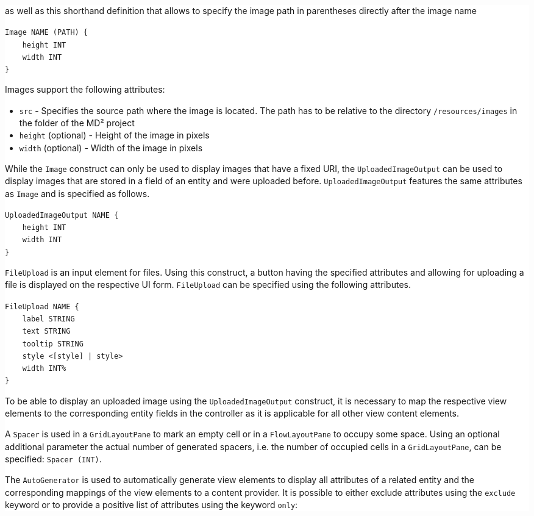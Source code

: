 as well as this shorthand definition that allows to specify the image path in parentheses directly after the image name
```
Image NAME (PATH) {
	height INT
	width INT
}
```

Images support the following attributes:

* `src` - Specifies the source path where the image is located.
The path has to be relative to the directory `/resources/images` in the folder of the MD² project
* `height` (optional) - Height of the image in pixels
* `width` (optional) - Width of the image in pixels

While the `Image` construct can only be used to display images that have a fixed URI, the `UploadedImageOutput` can be used to display images that are stored in a field of an entity and were uploaded before.
`UploadedImageOutput` features the same attributes as `Image` and is specified as follows.

```
UploadedImageOutput NAME {
	height INT
	width INT
}
```

`FileUpload` is an input element for files.
Using this construct, a button having the specified attributes and allowing for uploading a file is displayed on the respective UI form.
`FileUpload` can be specified using the following attributes.

```
FileUpload NAME {
	label STRING
	text STRING
	tooltip STRING		
	style <[style] | style>
	width INT%
}
```

To be able to display an uploaded image using the `UploadedImageOutput` construct, it is necessary to map the respective view elements to the corresponding entity fields in the controller as it is applicable for all other view content elements.

A `Spacer` is used in a `GridLayoutPane` to mark an empty cell or in a `FlowLayoutPane` to occupy some space.
Using an optional additional parameter the actual number of generated spacers, i.e. the number of occupied cells in a `GridLayoutPane`, can be specified: `Spacer (INT)`.

The `AutoGenerator` is used to automatically generate view elements to display all attributes of a related entity and the corresponding mappings of the view elements to a content provider.
It is possible to either exclude attributes using the `exclude` keyword or to provide a positive list of attributes using the keyword `only`:
